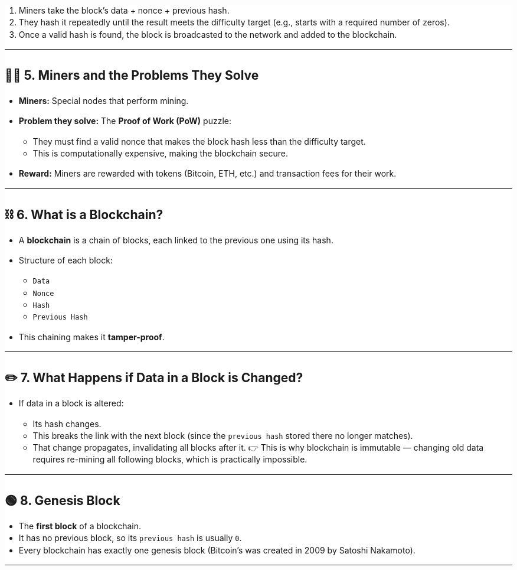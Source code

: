   1. Miners take the block’s data + nonce + previous hash.
  2. They hash it repeatedly until the result meets the difficulty target (e.g., starts with a required number of zeros).
  3. Once a valid hash is found, the block is broadcasted to the network and added to the blockchain.

---

## 🧑‍🏭 5. Miners and the Problems They Solve

* **Miners:** Special nodes that perform mining.
* **Problem they solve:** The **Proof of Work (PoW)** puzzle:

  * They must find a valid nonce that makes the block hash less than the difficulty target.
  * This is computationally expensive, making the blockchain secure.
* **Reward:** Miners are rewarded with tokens (Bitcoin, ETH, etc.) and transaction fees for their work.

---

## ⛓️ 6. What is a Blockchain?

* A **blockchain** is a chain of blocks, each linked to the previous one using its hash.
* Structure of each block:

  * `Data`
  * `Nonce`
  * `Hash`
  * `Previous Hash`
* This chaining makes it **tamper-proof**.

---

## ✏️ 7. What Happens if Data in a Block is Changed?

* If data in a block is altered:

  * Its hash changes.
  * This breaks the link with the next block (since the `previous hash` stored there no longer matches).
  * That change propagates, invalidating all blocks after it.
    👉 This is why blockchain is immutable — changing old data requires re-mining all following blocks, which is practically impossible.

---

## 🟢 8. Genesis Block

* The **first block** of a blockchain.
* It has no previous block, so its `previous hash` is usually `0`.
* Every blockchain has exactly one genesis block (Bitcoin’s was created in 2009 by Satoshi Nakamoto).

---
